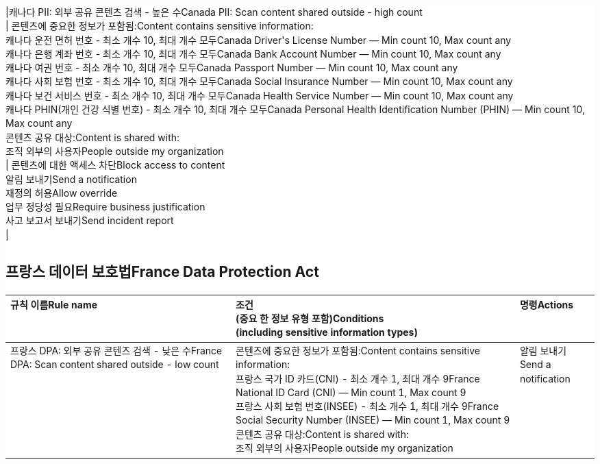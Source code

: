 |<span data-ttu-id="d8326-368">캐나다 PII: 외부 공유 콘텐츠 검색 - 높은 수</span><span class="sxs-lookup"><span data-stu-id="d8326-368">Canada PII: Scan content shared outside - high count</span></span>  <br/> | <span data-ttu-id="d8326-369">콘텐츠에 중요한 정보가 포함됨:</span><span class="sxs-lookup"><span data-stu-id="d8326-369">Content contains sensitive information:</span></span>  <br/>  <span data-ttu-id="d8326-370">캐나다 운전 면허 번호 - 최소 개수 10, 최대 개수 모두</span><span class="sxs-lookup"><span data-stu-id="d8326-370">Canada Driver's License Number — Min count 10, Max count any</span></span>  <br/>  <span data-ttu-id="d8326-371">캐나다 은행 계좌 번호 - 최소 개수 10, 최대 개수 모두</span><span class="sxs-lookup"><span data-stu-id="d8326-371">Canada Bank Account Number — Min count 10, Max count any</span></span>  <br/>  <span data-ttu-id="d8326-372">캐나다 여권 번호 - 최소 개수 10, 최대 개수 모두</span><span class="sxs-lookup"><span data-stu-id="d8326-372">Canada Passport Number — Min count 10, Max count any</span></span>  <br/>  <span data-ttu-id="d8326-373">캐나다 사회 보험 번호 - 최소 개수 10, 최대 개수 모두</span><span class="sxs-lookup"><span data-stu-id="d8326-373">Canada Social Insurance Number — Min count 10, Max count any</span></span>  <br/>  <span data-ttu-id="d8326-374">캐나다 보건 서비스 번호 - 최소 개수 10, 최대 개수 모두</span><span class="sxs-lookup"><span data-stu-id="d8326-374">Canada Health Service Number — Min count 10, Max count any</span></span>  <br/>  <span data-ttu-id="d8326-375">캐나다 PHIN(개인 건강 식별 번호) - 최소 개수 10, 최대 개수 모두</span><span class="sxs-lookup"><span data-stu-id="d8326-375">Canada Personal Health Identification Number (PHIN) — Min count 10, Max count any</span></span>  <br/>  <span data-ttu-id="d8326-376">콘텐츠 공유 대상:</span><span class="sxs-lookup"><span data-stu-id="d8326-376">Content is shared with:</span></span>  <br/>  <span data-ttu-id="d8326-377">조직 외부의 사용자</span><span class="sxs-lookup"><span data-stu-id="d8326-377">People outside my organization</span></span>  <br/> | <span data-ttu-id="d8326-378">콘텐츠에 대한 액세스 차단</span><span class="sxs-lookup"><span data-stu-id="d8326-378">Block access to content</span></span>  <br/>  <span data-ttu-id="d8326-379">알림 보내기</span><span class="sxs-lookup"><span data-stu-id="d8326-379">Send a notification</span></span>  <br/>  <span data-ttu-id="d8326-380">재정의 허용</span><span class="sxs-lookup"><span data-stu-id="d8326-380">Allow override</span></span>  <br/>  <span data-ttu-id="d8326-381">업무 정당성 필요</span><span class="sxs-lookup"><span data-stu-id="d8326-381">Require business justification</span></span>  <br/>  <span data-ttu-id="d8326-382">사고 보고서 보내기</span><span class="sxs-lookup"><span data-stu-id="d8326-382">Send incident report</span></span>  <br/> |
   
## <a name="france-data-protection-act"></a><span data-ttu-id="d8326-383">프랑스 데이터 보호법</span><span class="sxs-lookup"><span data-stu-id="d8326-383">France Data Protection Act</span></span>

|<span data-ttu-id="d8326-384">**규칙 이름**</span><span class="sxs-lookup"><span data-stu-id="d8326-384">**Rule name**</span></span>|<span data-ttu-id="d8326-385">**조건 <br/> (중요 한 정보 유형 포함)**</span><span class="sxs-lookup"><span data-stu-id="d8326-385">**Conditions  <br/> (including sensitive information types)**</span></span>|<span data-ttu-id="d8326-386">**명령**</span><span class="sxs-lookup"><span data-stu-id="d8326-386">**Actions**</span></span>|
|:-----|:-----|:-----|
|<span data-ttu-id="d8326-387">프랑스 DPA: 외부 공유 콘텐츠 검색 - 낮은 수</span><span class="sxs-lookup"><span data-stu-id="d8326-387">France DPA: Scan content shared outside - low count</span></span>  <br/> | <span data-ttu-id="d8326-388">콘텐츠에 중요한 정보가 포함됨:</span><span class="sxs-lookup"><span data-stu-id="d8326-388">Content contains sensitive information:</span></span>  <br/>  <span data-ttu-id="d8326-389">프랑스 국가 ID 카드(CNI) - 최소 개수 1, 최대 개수 9</span><span class="sxs-lookup"><span data-stu-id="d8326-389">France National ID Card (CNI) — Min count 1, Max count 9</span></span>  <br/>  <span data-ttu-id="d8326-390">프랑스 사회 보험 번호(INSEE) - 최소 개수 1, 최대 개수 9</span><span class="sxs-lookup"><span data-stu-id="d8326-390">France Social Security Number (INSEE) — Min count 1, Max count 9</span></span>  <br/>  <span data-ttu-id="d8326-391">콘텐츠 공유 대상:</span><span class="sxs-lookup"><span data-stu-id="d8326-391">Content is shared with:</span></span>  <br/>  <span data-ttu-id="d8326-392">조직 외부의 사용자</span><span class="sxs-lookup"><span data-stu-id="d8326-392">People outside my organization</span></span>  <br/> |<span data-ttu-id="d8326-393">알림 보내기</span><span class="sxs-lookup"><span data-stu-id="d8326-393">Send a notification</span></span>  <br/> |